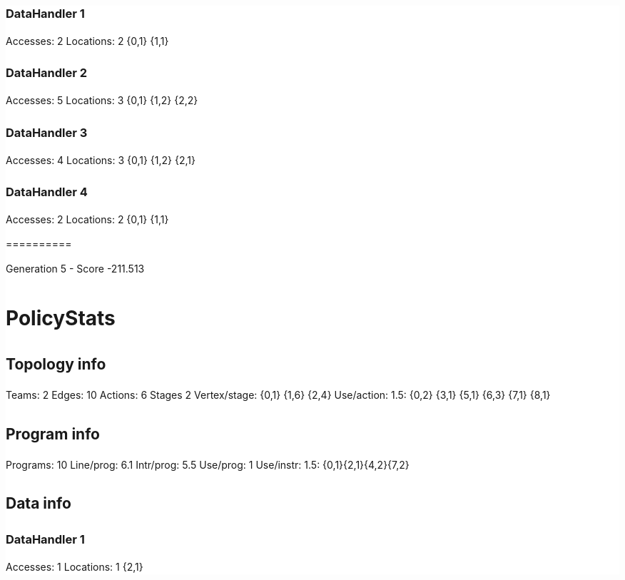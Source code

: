 ### DataHandler 1
Accesses:	2
Locations:	2
{0,1} {1,1} 

### DataHandler 2
Accesses:	5
Locations:	3
{0,1} {1,2} {2,2} 

### DataHandler 3
Accesses:	4
Locations:	3
{0,1} {1,2} {2,1} 

### DataHandler 4
Accesses:	2
Locations:	2
{0,1} {1,1} 


==========

Generation 5 - Score -211.513

# PolicyStats
## Topology info
Teams:		2
Edges:		10
Actions:	6
Stages		2
Vertex/stage:	{0,1} {1,6} {2,4} 
Use/action:	1.5: {0,2} {3,1} {5,1} {6,3} {7,1} {8,1} 

## Program info
Programs:	10
Line/prog:	6.1
Intr/prog:	5.5
Use/prog:	1
Use/instr:	1.5: {0,1}{2,1}{4,2}{7,2}

## Data info

### DataHandler 1
Accesses:	1
Locations:	1
{2,1} 
